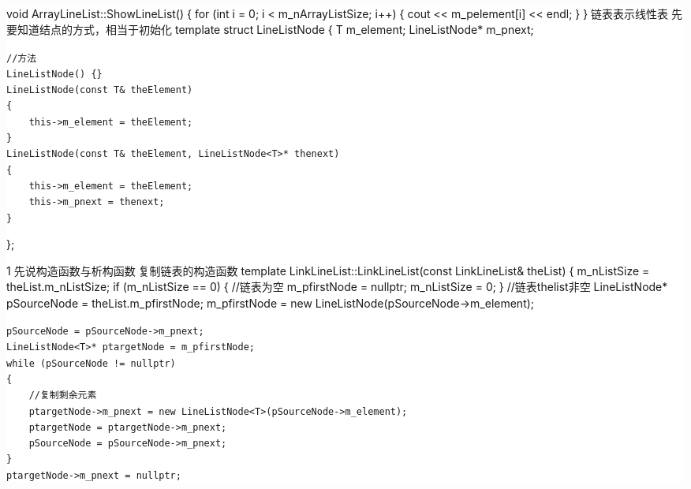 void ArrayLineList<T>::ShowLineList()
{
	for (int i = 0; i < m_nArrayListSize; i++)
	{
		cout << m_pelement[i] << endl;
	}
}
链表表示线性表
先要知道结点的方式，相当于初始化
template<class T>
struct LineListNode {
	T m_element;
	LineListNode<T>* m_pnext;

	//方法
	LineListNode() {}
	LineListNode(const T& theElement)
	{
		this->m_element = theElement;
	}
	LineListNode(const T& theElement, LineListNode<T>* thenext)
	{
		this->m_element = theElement;
		this->m_pnext = thenext;
	}
};

1 先说构造函数与析构函数
复制链表的构造函数
template<class T>
LinkLineList<T>::LinkLineList(const LinkLineList<T>& theList)
{
	m_nListSize = theList.m_nListSize;
	if (m_nListSize == 0)
	{
		//链表为空
		m_pfirstNode = nullptr;
		m_nListSize = 0;
	}
	//链表thelist非空
	LineListNode<T>* pSourceNode = theList.m_pfirstNode;
	m_pfirstNode = new LineListNode<T>(pSourceNode->m_element);

	pSourceNode = pSourceNode->m_pnext;
	LineListNode<T>* ptargetNode = m_pfirstNode;
	while (pSourceNode != nullptr)
	{
		//复制剩余元素
		ptargetNode->m_pnext = new LineListNode<T>(pSourceNode->m_element);
		ptargetNode = ptargetNode->m_pnext;
		pSourceNode = pSourceNode->m_pnext;
	}
	ptargetNode->m_pnext = nullptr;
